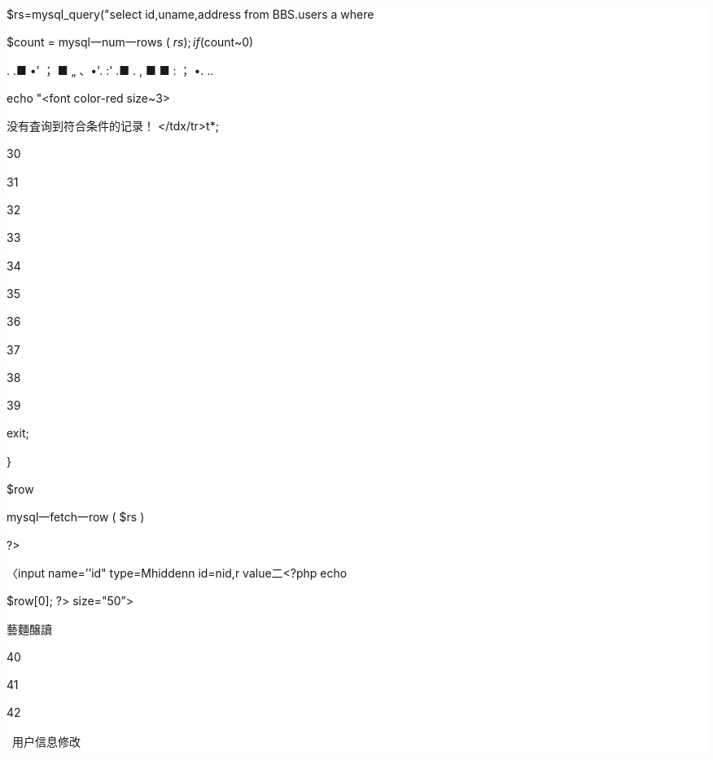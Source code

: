 $rs=mysql_query("select id,uname,address from BBS.users a where

$count = mysql一num一rows ( $rs); if($count~0)

. .■ •' ； ■ „ 、•'. :' .■ . , ■ ■ : ； •. ..

echo "<tr><td colspan=100 align=center><font color-red size~3>

没有査询到符合条件的记录！ </tdx/tr>t*;

30

31

32

33

34

35

36

37

38

39



exit;

}

$row



mysql一fetch一row ( $rs )



?>

<form name二’’users" method="GET,' action®’’users一update一do.php"> <table algin=°centerH>

<thead>

<tr>

<td colsparv=2> 用户信息修改 </td>

〈input name=’’id" type=Mhiddenn id=nid,r value二<?php echo

$row[0]; ?> size="50”>

藝麵醸讀



40

41

42
